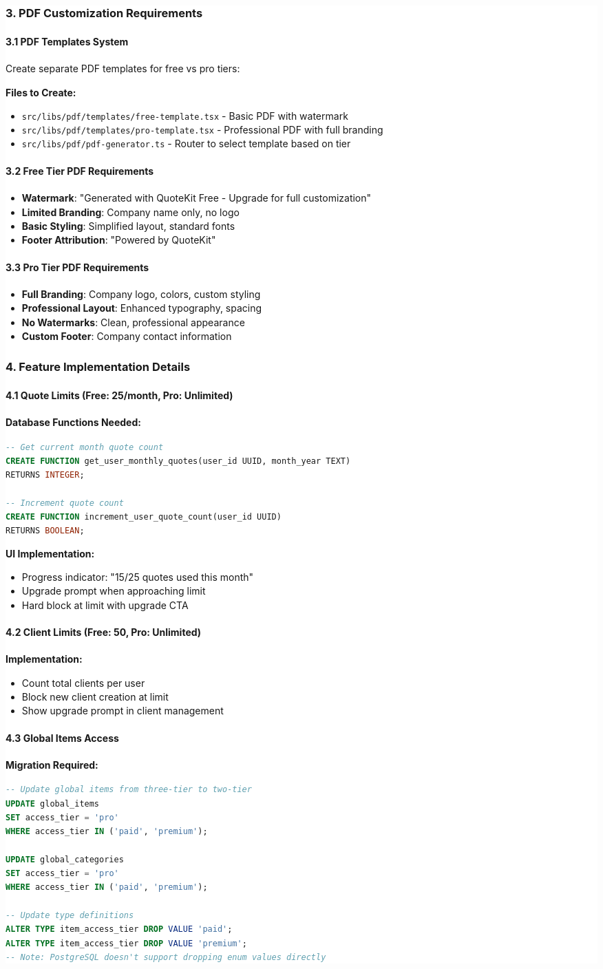### 3. PDF Customization Requirements

#### 3.1 PDF Templates System
Create separate PDF templates for free vs pro tiers:

**Files to Create:**
- `src/libs/pdf/templates/free-template.tsx` - Basic PDF with watermark
- `src/libs/pdf/templates/pro-template.tsx` - Professional PDF with full branding
- `src/libs/pdf/pdf-generator.ts` - Router to select template based on tier

#### 3.2 Free Tier PDF Requirements
- **Watermark**: "Generated with QuoteKit Free - Upgrade for full customization"
- **Limited Branding**: Company name only, no logo
- **Basic Styling**: Simplified layout, standard fonts
- **Footer Attribution**: "Powered by QuoteKit"

#### 3.3 Pro Tier PDF Requirements  
- **Full Branding**: Company logo, colors, custom styling
- **Professional Layout**: Enhanced typography, spacing
- **No Watermarks**: Clean, professional appearance
- **Custom Footer**: Company contact information

### 4. Feature Implementation Details

#### 4.1 Quote Limits (Free: 25/month, Pro: Unlimited)

**Database Functions Needed:**
```sql
-- Get current month quote count
CREATE FUNCTION get_user_monthly_quotes(user_id UUID, month_year TEXT)
RETURNS INTEGER;

-- Increment quote count
CREATE FUNCTION increment_user_quote_count(user_id UUID)
RETURNS BOOLEAN;
```

**UI Implementation:**
- Progress indicator: "15/25 quotes used this month"
- Upgrade prompt when approaching limit
- Hard block at limit with upgrade CTA

#### 4.2 Client Limits (Free: 50, Pro: Unlimited)

**Implementation:**
- Count total clients per user
- Block new client creation at limit
- Show upgrade prompt in client management

#### 4.3 Global Items Access

**Migration Required:**
```sql
-- Update global items from three-tier to two-tier
UPDATE global_items 
SET access_tier = 'pro' 
WHERE access_tier IN ('paid', 'premium');

UPDATE global_categories 
SET access_tier = 'pro' 
WHERE access_tier IN ('paid', 'premium');

-- Update type definitions
ALTER TYPE item_access_tier DROP VALUE 'paid';
ALTER TYPE item_access_tier DROP VALUE 'premium';
-- Note: PostgreSQL doesn't support dropping enum values directly
```